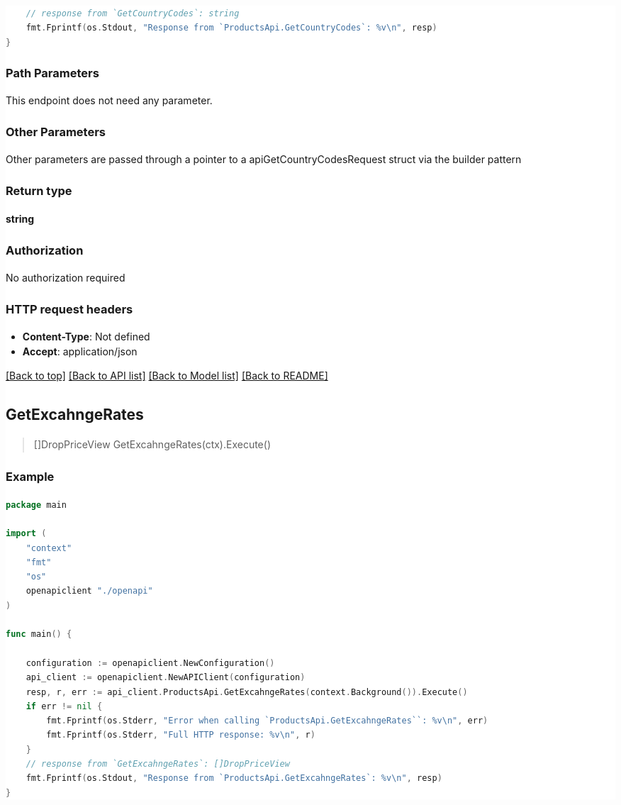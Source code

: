 ```go
    // response from `GetCountryCodes`: string
    fmt.Fprintf(os.Stdout, "Response from `ProductsApi.GetCountryCodes`: %v\n", resp)
}
```

### Path Parameters

This endpoint does not need any parameter.

### Other Parameters

Other parameters are passed through a pointer to a apiGetCountryCodesRequest struct via the builder pattern


### Return type

**string**

### Authorization

No authorization required

### HTTP request headers

- **Content-Type**: Not defined
- **Accept**: application/json

[[Back to top]](#) [[Back to API list]](../README.md#documentation-for-api-endpoints)
[[Back to Model list]](../README.md#documentation-for-models)
[[Back to README]](../README.md)


## GetExcahngeRates

> []DropPriceView GetExcahngeRates(ctx).Execute()



### Example

```go
package main

import (
    "context"
    "fmt"
    "os"
    openapiclient "./openapi"
)

func main() {

    configuration := openapiclient.NewConfiguration()
    api_client := openapiclient.NewAPIClient(configuration)
    resp, r, err := api_client.ProductsApi.GetExcahngeRates(context.Background()).Execute()
    if err != nil {
        fmt.Fprintf(os.Stderr, "Error when calling `ProductsApi.GetExcahngeRates``: %v\n", err)
        fmt.Fprintf(os.Stderr, "Full HTTP response: %v\n", r)
    }
    // response from `GetExcahngeRates`: []DropPriceView
    fmt.Fprintf(os.Stdout, "Response from `ProductsApi.GetExcahngeRates`: %v\n", resp)
}
```
